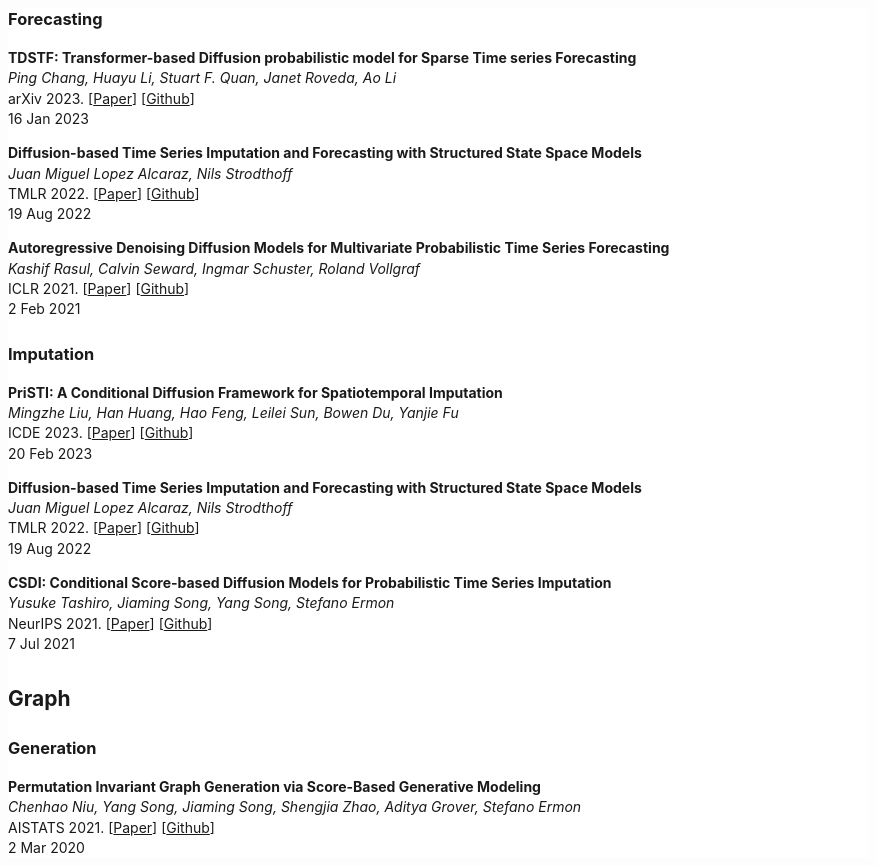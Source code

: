 
### Forecasting


**TDSTF: Transformer-based Diffusion probabilistic model for Sparse Time series Forecasting** \
*Ping Chang, Huayu Li, Stuart F. Quan, Janet Roveda, Ao Li* \
arXiv 2023. [[Paper](https://arxiv.org/abs/2301.06625)] [[Github](https://github.com/PingChang818/TDSTF)] \
16 Jan 2023

**Diffusion-based Time Series Imputation and Forecasting with Structured State Space Models** \
*Juan Miguel Lopez Alcaraz, Nils Strodthoff* \
TMLR 2022. [[Paper](https://arxiv.org/abs/2208.09399)] [[Github](https://github.com/AI4HealthUOL/SSSD)] \
19 Aug 2022

**Autoregressive Denoising Diffusion Models for Multivariate Probabilistic Time Series Forecasting** \
*Kashif Rasul, Calvin Seward, Ingmar Schuster, Roland Vollgraf* \
ICLR 2021. [[Paper](https://arxiv.org/abs/2101.12072)] [[Github](https://github.com/zalandoresearch/pytorch-ts)] \
2 Feb 2021 


### Imputation


**PriSTI: A Conditional Diffusion Framework for Spatiotemporal Imputation** \
*Mingzhe Liu, Han Huang, Hao Feng, Leilei Sun, Bowen Du, Yanjie Fu* \
ICDE 2023. [[Paper](https://arxiv.org/abs/2302.09746)] [[Github](https://github.com/LMZZML/PriSTI)] \
20 Feb 2023

**Diffusion-based Time Series Imputation and Forecasting with Structured State Space Models** \
*Juan Miguel Lopez Alcaraz, Nils Strodthoff* \
TMLR 2022. [[Paper](https://arxiv.org/abs/2208.09399)] [[Github](https://github.com/AI4HealthUOL/SSSD)] \
19 Aug 2022

**CSDI: Conditional Score-based Diffusion Models for Probabilistic Time Series Imputation** \
*Yusuke Tashiro, Jiaming Song, Yang Song, Stefano Ermon* \
NeurIPS 2021. [[Paper](https://arxiv.org/abs/2107.03502)] [[Github](https://github.com/ermongroup/csdi)]\
7 Jul 2021 



## Graph



### Generation


**Permutation Invariant Graph Generation via Score-Based Generative Modeling** \
*Chenhao Niu, Yang Song, Jiaming Song, Shengjia Zhao, Aditya Grover, Stefano Ermon* \
AISTATS 2021. [[Paper](https://arxiv.org/abs/2003.00638)] [[Github](https://github.com/ermongroup/GraphScoreMatching)] \
2 Mar 2020
